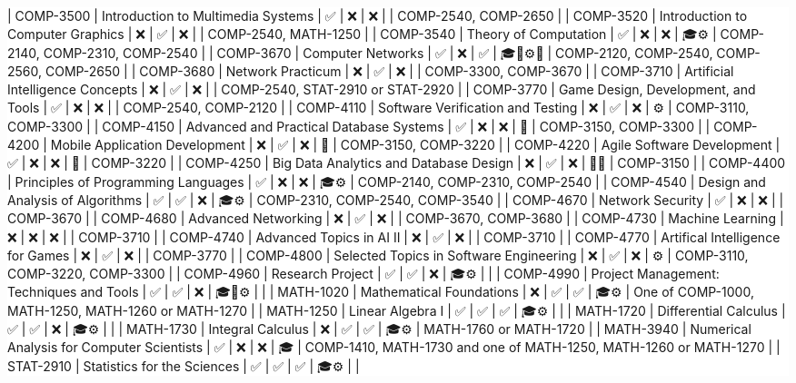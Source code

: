 | COMP-3500   |        Introduction to Multimedia Systems        | ✅     | ❌ | ❌ |             |                       COMP-2540, COMP-2650                        |
| COMP-3520   |        Introduction to Computer Graphics         | ❌ | ✅     | ❌ |             |                       COMP-2540, MATH-1250                        |
| COMP-3540   |              Theory of Computation               | ✅     | ❌ | ❌ | 🎓⚙         |                  COMP-2140, COMP-2310, COMP-2540                  |
| COMP-3670   |                Computer Networks                 | ✅     | ❌ | ✅     | 🎓📲⚙👔     |            COMP-2120, COMP-2540, COMP-2560, COMP-2650             |
| COMP-3680   |                Network Practicum                 | ❌ | ✅     | ❌ |             |                       COMP-3300, COMP-3670                        |
| COMP-3710   |         Artificial Intelligence Concepts         | ❌ | ✅     | ❌ |             |                 COMP-2540, STAT-2910 or STAT-2920                 |
| COMP-3770   |       Game Design, Development, and Tools        | ✅     | ❌ | ❌ |             |                       COMP-2540, COMP-2120                        |
| COMP-4110   |        Software Verification and Testing         | ❌ | ✅     | ❌ | ⚙           |                       COMP-3110, COMP-3300                        |
| COMP-4150   |     Advanced and Practical Database Systems      | ✅     | ❌ | ❌ | 📲          |                       COMP-3150, COMP-3300                        |
| COMP-4200   |          Mobile Application Development          | ❌ | ✅     | ❌ | 📲          |                       COMP-3150, COMP-3220                        |
| COMP-4220   |            Agile Software Development            | ✅     | ❌ | ❌ | 📲          |                             COMP-3220                             |
| COMP-4250   |      Big Data Analytics and Database Design      | ❌ | ✅     | ❌ | 📲👔        |                             COMP-3150                             |
| COMP-4400   |       Principles of Programming Languages        | ✅     | ❌ | ❌ | 🎓⚙         |                  COMP-2140, COMP-2310, COMP-2540                  |
| COMP-4540   |        Design and Analysis of Algorithms         | ✅     | ✅     | ❌ | 🎓⚙         |                  COMP-2310, COMP-2540, COMP-3540                  |
| COMP-4670   |                 Network Security                 | ✅     | ❌ | ❌ |             |                             COMP-3670                             |
| COMP-4680   |               Advanced Networking                | ❌ | ✅     | ❌ |             |                       COMP-3670, COMP-3680                        |
| COMP-4730   |                 Machine Learning                 | ❌ | ❌ | ❌ |             |                             COMP-3710                             |
| COMP-4740   |             Advanced Topics in AI II             | ❌ | ✅     | ❌ |             |                             COMP-3710                             |
| COMP-4770   |         Artifical Intelligence for Games         | ❌ | ✅     | ❌ |             |                             COMP-3770                             |
| COMP-4800   |     Selected Topics in Software Engineering      | ❌ | ✅     | ❌ | ⚙           |                  COMP-3110, COMP-3220, COMP-3300                  |
| COMP-4960   |                 Research Project                 | ✅     | ✅     | ❌ | 🎓⚙         |                                                                   |
| COMP-4990   |     Project Management: Techniques and Tools     | ✅     | ✅     | ❌ | 🎓📲⚙       |                                                                   |
| MATH-1020   |             Mathematical Foundations             | ❌ | ✅     | ✅     | 🎓⚙         |        One of COMP-1000, MATH-1250, MATH-1260 or MATH-1270        |
| MATH-1250   |                 Linear Algebra I                 | ✅     | ✅     | ✅     | 🎓⚙         |                                                                   |
| MATH-1720   |              Differential Calculus               | ✅     | ✅     | ❌ | 🎓⚙         |                                                                   |
| MATH-1730   |                Integral Calculus                 | ❌ | ✅     | ✅     | 🎓⚙         |                      MATH-1760 or MATH-1720                       |
| MATH-3940   |    Numerical Analysis for Computer Scientists    | ✅     | ❌ | ❌ | 🎓          | COMP-1410, MATH-1730 and one of MATH-1250, MATH-1260 or MATH-1270 |
| STAT-2910   |           Statistics for the Sciences            | ✅     | ✅     | ✅     | 🎓⚙         |                                                                   |
